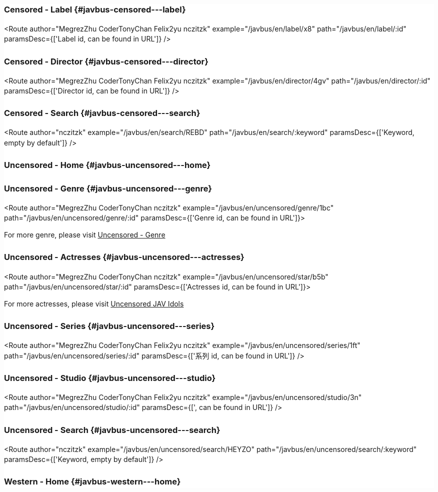 ### Censored - Label {#javbus-censored---label}

<Route author="MegrezZhu CoderTonyChan Felix2yu nczitzk" example="/javbus/en/label/x8" path="/javbus/en/label/:id" paramsDesc={['Label id, can be found in URL']} />

### Censored - Director {#javbus-censored---director}

<Route author="MegrezZhu CoderTonyChan Felix2yu nczitzk" example="/javbus/en/director/4gv" path="/javbus/en/director/:id" paramsDesc={['Director id, can be found in URL']} />

### Censored - Search {#javbus-censored---search}

<Route author="nczitzk" example="/javbus/en/search/REBD" path="/javbus/en/search/:keyword" paramsDesc={['Keyword, empty by default']} />

### Uncensored - Home {#javbus-uncensored---home}

<Route author="MegrezZhu CoderTonyChan nczitzk" example="/javbus/en/uncensored" path="/javbus/en/uncensored"/>

### Uncensored - Genre {#javbus-uncensored---genre}

<Route author="MegrezZhu CoderTonyChan nczitzk" example="/javbus/en/uncensored/genre/1bc" path="/javbus/en/uncensored/genre/:id" paramsDesc={['Genre id, can be found in URL']}>

For more genre, please visit [Uncensored - Genre](https://www.javbus.com/en/uncensored/genre)

</Route>

### Uncensored - Actresses {#javbus-uncensored---actresses}

<Route author="MegrezZhu CoderTonyChan nczitzk" example="/javbus/en/uncensored/star/b5b" path="/javbus/en/uncensored/star/:id" paramsDesc={['Actresses id, can be found in URL']}>

For more actresses, please visit [Uncensored JAV Idols](https://www.javbus.com/en/uncensored/actresses)

</Route>

### Uncensored - Series {#javbus-uncensored---series}

<Route author="MegrezZhu CoderTonyChan Felix2yu nczitzk" example="/javbus/en/uncensored/series/1ft" path="/javbus/en/uncensored/series/:id" paramsDesc={['系列 id, can be found in URL']} />

### Uncensored - Studio {#javbus-uncensored---studio}

<Route author="MegrezZhu CoderTonyChan Felix2yu nczitzk" example="/javbus/en/uncensored/studio/3n" path="/javbus/en/uncensored/studio/:id" paramsDesc={[', can be found in URL']} />

### Uncensored - Search {#javbus-uncensored---search}

<Route author="nczitzk" example="/javbus/en/uncensored/search/HEYZO" path="/javbus/en/uncensored/search/:keyword" paramsDesc={['Keyword, empty by default']} />

### Western - Home {#javbus-western---home}
